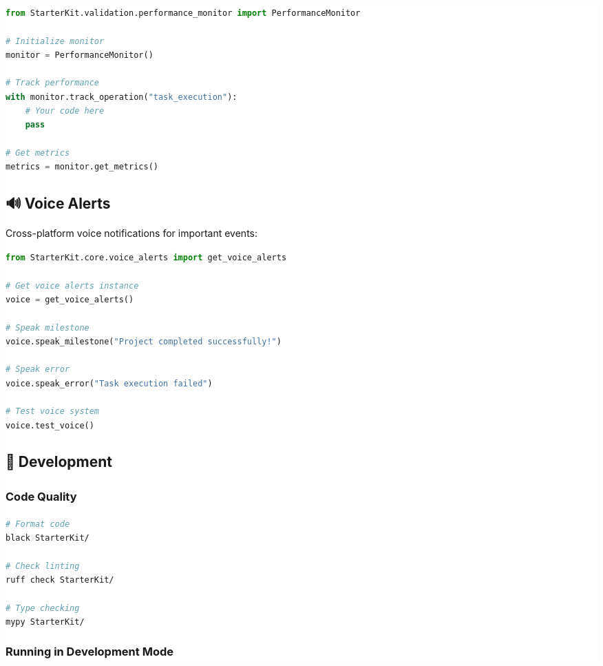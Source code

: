 ```python
from StarterKit.validation.performance_monitor import PerformanceMonitor

# Initialize monitor
monitor = PerformanceMonitor()

# Track performance
with monitor.track_operation("task_execution"):
    # Your code here
    pass

# Get metrics
metrics = monitor.get_metrics()
```

## 🔊 Voice Alerts

Cross-platform voice notifications for important events:

```python
from StarterKit.core.voice_alerts import get_voice_alerts

# Get voice alerts instance
voice = get_voice_alerts()

# Speak milestone
voice.speak_milestone("Project completed successfully!")

# Speak error
voice.speak_error("Task execution failed")

# Test voice system
voice.test_voice()
```

## 🚀 Development

### Code Quality

```bash
# Format code
black StarterKit/

# Check linting
ruff check StarterKit/

# Type checking
mypy StarterKit/
```

### Running in Development Mode

